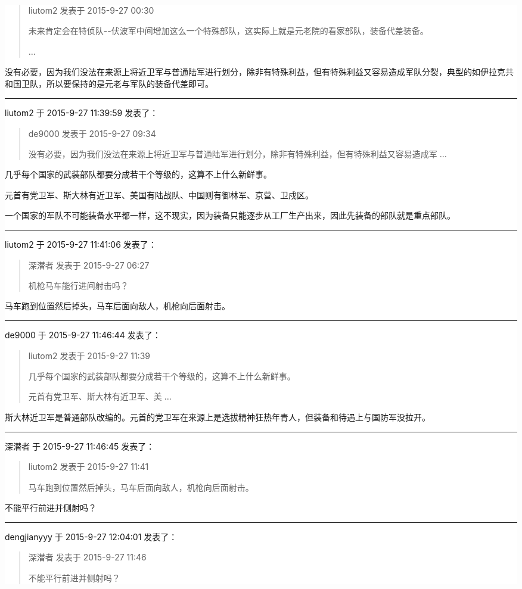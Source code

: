 > liutom2 发表于 2015-9-27 00:30
>
> 未来肯定会在特侦队--伏波军中间增加这么一个特殊部队，这实际上就是元老院的看家部队，装备代差装备。
>
> ...

没有必要，因为我们没法在来源上将近卫军与普通陆军进行划分，除非有特殊利益，但有特殊利益又容易造成军队分裂，典型的如伊拉克共和国卫队，所以要保持的是元老与军队的装备代差即可。

---

liutom2 于 2015-9-27 11:39:59 发表了：

> de9000 发表于 2015-9-27 09:34
>
> 没有必要，因为我们没法在来源上将近卫军与普通陆军进行划分，除非有特殊利益，但有特殊利益又容易造成军 ...

几乎每个国家的武装部队都要分成若干个等级的，这算不上什么新鲜事。

元首有党卫军、斯大林有近卫军、美国有陆战队、中国则有御林军、京营、卫戍区。

一个国家的军队不可能装备水平都一样，这不现实，因为装备只能逐步从工厂生产出来，因此先装备的部队就是重点部队。

---

liutom2 于 2015-9-27 11:41:06 发表了：

> 深潜者 发表于 2015-9-27 06:27
>
> 机枪马车能行进间射击吗？

马车跑到位置然后掉头，马车后面向敌人，机枪向后面射击。

---

de9000 于 2015-9-27 11:46:44 发表了：

> liutom2 发表于 2015-9-27 11:39
>
> 几乎每个国家的武装部队都要分成若干个等级的，这算不上什么新鲜事。
>
> 元首有党卫军、斯大林有近卫军、美 ...

斯大林近卫军是普通部队改编的。元首的党卫军在来源上是选拔精神狂热年青人，但装备和待遇上与国防军没拉开。

---

深潜者 于 2015-9-27 11:46:45 发表了：

> liutom2 发表于 2015-9-27 11:41
>
> 马车跑到位置然后掉头，马车后面向敌人，机枪向后面射击。

不能平行前进并侧射吗？

---

dengjianyyy 于 2015-9-27 12:04:01 发表了：

> 深潜者 发表于 2015-9-27 11:46
>
> 不能平行前进并侧射吗？
